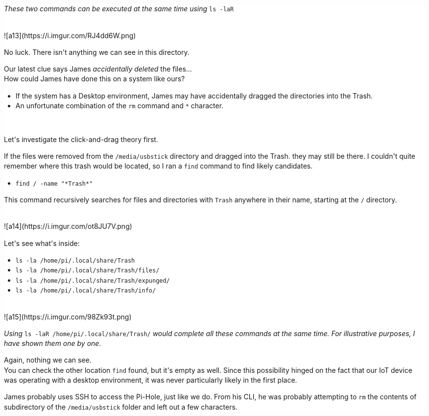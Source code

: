 *These two commands can be executed at the same time using* `ls -laR`

<br>
![a13](https://i.imgur.com/RJ4dd6W.png)
<br>

No luck. There isn't anything we can see in this directory. <br>


Our latest clue says James *accidentally deleted* the files... <br>
How could James have done this on a system like ours?
* If the system has a Desktop environment, James may have accidentally dragged the directories into the Trash.
* An unfortunate combination of the `rm` command and `*` character.
<br>


Let's investigate the click-and-drag theory first.

 If the files were removed from the `/media/usbstick` directory and dragged into the Trash. they may still be there. I couldn't quite remember where this trash would be located, so I ran a `find` command to find likely candidates.


* `find / -name "*Trash*"`

This command recursively searches for files and directories with `Trash` anywhere in their name, starting at the `/` directory.

<br>
![a14](https://i.imgur.com/ot8JU7V.png)
<br>

Let's see what's inside:

* `ls -la /home/pi/.local/share/Trash`
* `ls -la /home/pi/.local/share/Trash/files/`
* `ls -la /home/pi/.local/share/Trash/expunged/`
* `ls -la /home/pi/.local/share/Trash/info/`

<br>
![a15](https://i.imgur.com/98Zk93t.png)
<br>

*Using* `ls -laR /home/pi/.local/share/Trash/` *would complete all these commands at the same time. For illustrative purposes, I have shown them one by one.*
<br>


Again, nothing we can see. <br>
You can check the other location `find` found, but it's empty as well. Since this possibility hinged on the fact that our IoT device was operating with a desktop environment, it was never particularly likely in the first place.


James probably uses SSH to access the Pi-Hole, just like we do. From his CLI, he was probably attempting to `rm` the contents of subdirectory of the `/media/usbstick` folder and left out a few characters.
